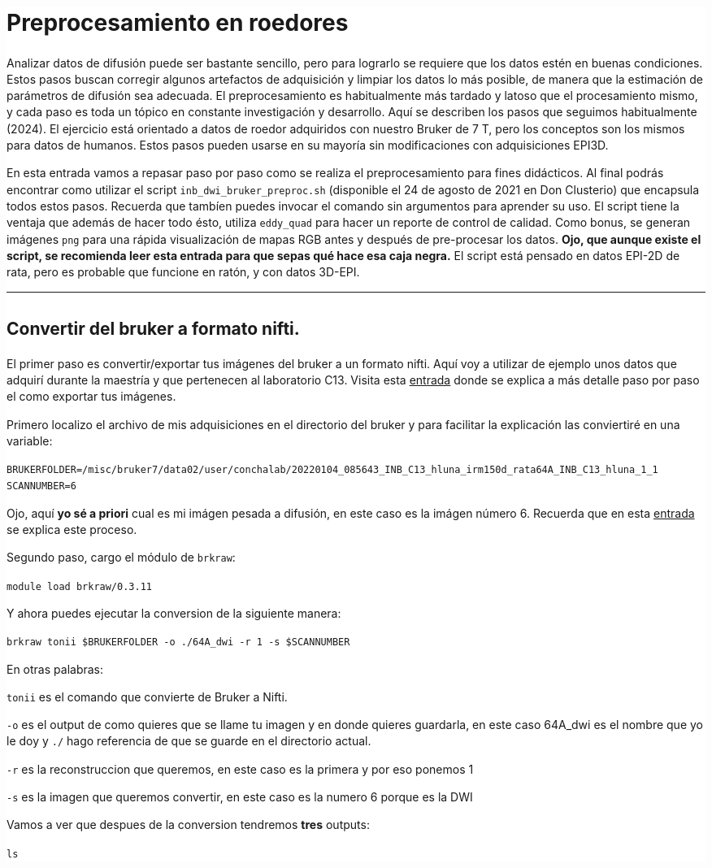 Preprocesamiento en roedores
============================

Analizar datos de difusión puede ser bastante sencillo, pero para lograrlo se requiere que los datos estén en buenas condiciones. Estos pasos buscan corregir algunos artefactos de adquisición y limpiar los datos lo más posible, de manera que la estimación de parámetros de difusión sea adecuada. El preprocesamiento es habitualmente más tardado y latoso que el procesamiento mismo, y cada paso es toda un tópico en constante investigación y desarrollo. Aquí se describen los pasos que seguimos habitualmente (2024). El ejercicio está orientado a datos de roedor adquiridos con nuestro Bruker de 7 T, pero los conceptos son los mismos para datos de humanos. Estos pasos pueden usarse en su mayoría sin modificaciones con adquisiciones EPI3D.

En esta entrada vamos a repasar paso por paso como se realiza el preprocesamiento para fines didácticos. Al final podrás encontrar como utilizar el script `inb_dwi_bruker_preproc.sh` (disponible el 24 de agosto de 2021 en Don Clusterio) que encapsula todos estos pasos. Recuerda que tambíen puedes invocar el comando sin argumentos para aprender su uso. El script tiene la ventaja que además de hacer todo ésto, utiliza `eddy_quad` para hacer un reporte de control de calidad. Como bonus, se generan imágenes `png` para una rápida visualización de mapas RGB antes y después de pre-procesar los datos. **Ojo, que aunque existe el script, se recomienda leer esta entrada para que sepas qué hace esa caja negra.** El script está pensado en datos EPI-2D de rata, pero es probable que funcione en ratón, y con datos 3D-EPI. 

***

## Convertir del bruker a formato nifti.
El primer paso es convertir/exportar tus imágenes del bruker a un formato nifti. Aquí voy a utilizar de ejemplo unos datos que adquirí durante la maestría y que pertenecen al laboratorio C13. Visita esta [entrada]() donde se explica a más detalle paso por paso el como exportar tus imágenes.

Primero localizo el archivo de mis adquisiciones en el directorio del bruker y para facilitar la explicación las conviertiré en una variable:
```
BRUKERFOLDER=/misc/bruker7/data02/user/conchalab/20220104_085643_INB_C13_hluna_irm150d_rata64A_INB_C13_hluna_1_1
SCANNUMBER=6
```
Ojo, aquí **yo sé a priori** cual es mi imágen pesada a difusión, en este caso es la imágen número 6. Recuerda que en esta [entrada]() se explica este proceso.

Segundo paso, cargo el módulo de `brkraw`:
```
module load brkraw/0.3.11
```
Y ahora puedes ejecutar la conversion de la siguiente manera:

```
brkraw tonii $BRUKERFOLDER -o ./64A_dwi -r 1 -s $SCANNUMBER
```
En otras palabras:

`tonii` es el comando que convierte de Bruker a Nifti.

```-o``` es el output de como quieres que se llame tu imagen y en donde quieres guardarla, en este caso 64A_dwi es el nombre que yo le doy y `./` hago referencia de que se guarde en el directorio actual.

```-r``` es la reconstruccion que queremos, en este caso es la primera y por eso ponemos 1

```-s``` es la imagen que queremos convertir, en este caso es la numero 6 porque es la DWI


Vamos a ver que despues de la conversion tendremos **tres** outputs:

```
ls
